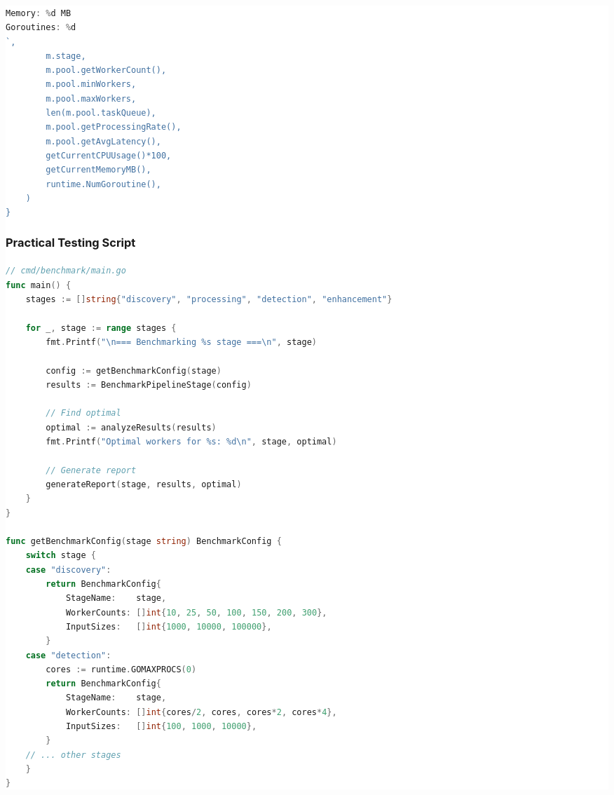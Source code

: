 ```go
Memory: %d MB
Goroutines: %d
`, 
        m.stage,
        m.pool.getWorkerCount(),
        m.pool.minWorkers,
        m.pool.maxWorkers,
        len(m.pool.taskQueue),
        m.pool.getProcessingRate(),
        m.pool.getAvgLatency(),
        getCurrentCPUUsage()*100,
        getCurrentMemoryMB(),
        runtime.NumGoroutine(),
    )
}
```

### Practical Testing Script

```go
// cmd/benchmark/main.go
func main() {
    stages := []string{"discovery", "processing", "detection", "enhancement"}
    
    for _, stage := range stages {
        fmt.Printf("\n=== Benchmarking %s stage ===\n", stage)
        
        config := getBenchmarkConfig(stage)
        results := BenchmarkPipelineStage(config)
        
        // Find optimal
        optimal := analyzeResults(results)
        fmt.Printf("Optimal workers for %s: %d\n", stage, optimal)
        
        // Generate report
        generateReport(stage, results, optimal)
    }
}

func getBenchmarkConfig(stage string) BenchmarkConfig {
    switch stage {
    case "discovery":
        return BenchmarkConfig{
            StageName:    stage,
            WorkerCounts: []int{10, 25, 50, 100, 150, 200, 300},
            InputSizes:   []int{1000, 10000, 100000},
        }
    case "detection":
        cores := runtime.GOMAXPROCS(0)
        return BenchmarkConfig{
            StageName:    stage,
            WorkerCounts: []int{cores/2, cores, cores*2, cores*4},
            InputSizes:   []int{100, 1000, 10000},
        }
    // ... other stages
    }
}
```

